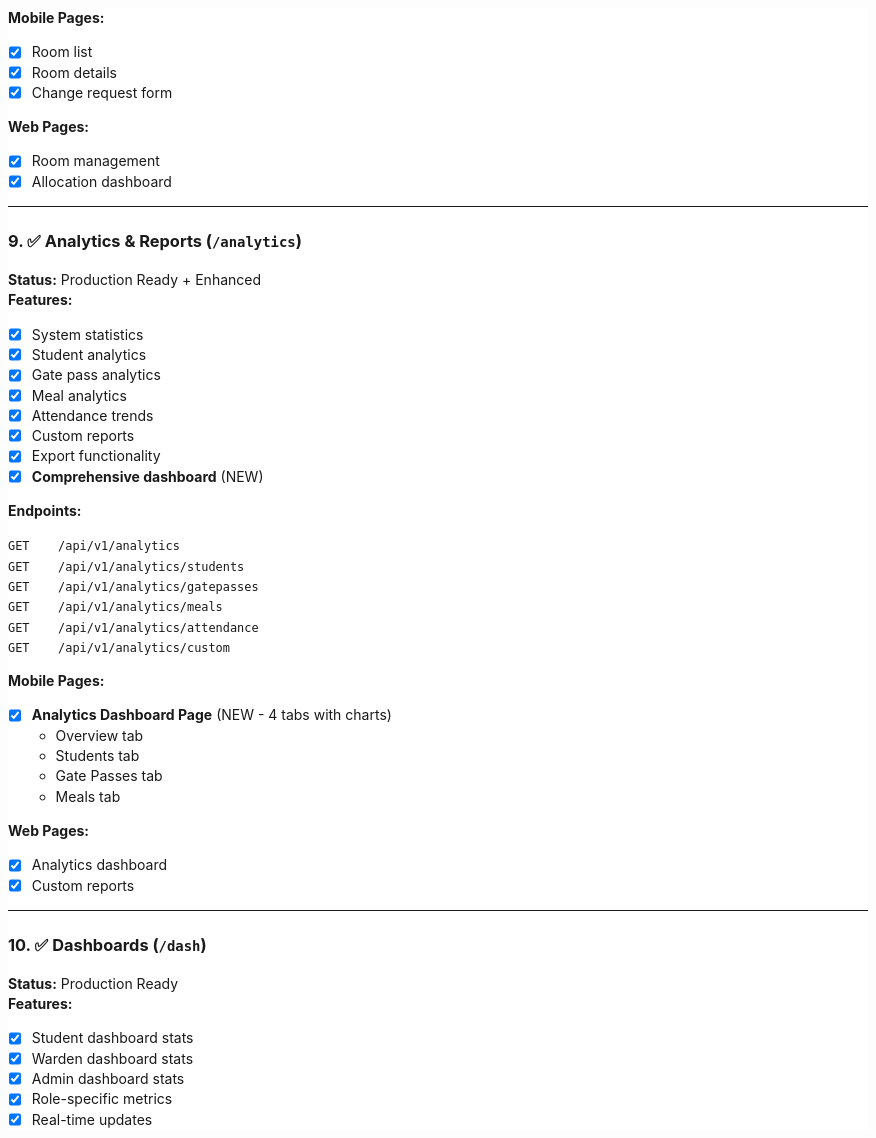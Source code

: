 **Mobile Pages:**
- [x] Room list
- [x] Room details
- [x] Change request form

**Web Pages:**
- [x] Room management
- [x] Allocation dashboard

---

### 9. ✅ Analytics & Reports (`/analytics`)
**Status:** Production Ready + Enhanced  
**Features:**
- [x] System statistics
- [x] Student analytics
- [x] Gate pass analytics
- [x] Meal analytics
- [x] Attendance trends
- [x] Custom reports
- [x] Export functionality
- [x] **Comprehensive dashboard** (NEW)

**Endpoints:**
```
GET    /api/v1/analytics
GET    /api/v1/analytics/students
GET    /api/v1/analytics/gatepasses
GET    /api/v1/analytics/meals
GET    /api/v1/analytics/attendance
GET    /api/v1/analytics/custom
```

**Mobile Pages:**
- [x] **Analytics Dashboard Page** (NEW - 4 tabs with charts)
  - Overview tab
  - Students tab
  - Gate Passes tab
  - Meals tab

**Web Pages:**
- [x] Analytics dashboard
- [x] Custom reports

---

### 10. ✅ Dashboards (`/dash`)
**Status:** Production Ready  
**Features:**
- [x] Student dashboard stats
- [x] Warden dashboard stats
- [x] Admin dashboard stats
- [x] Role-specific metrics
- [x] Real-time updates
